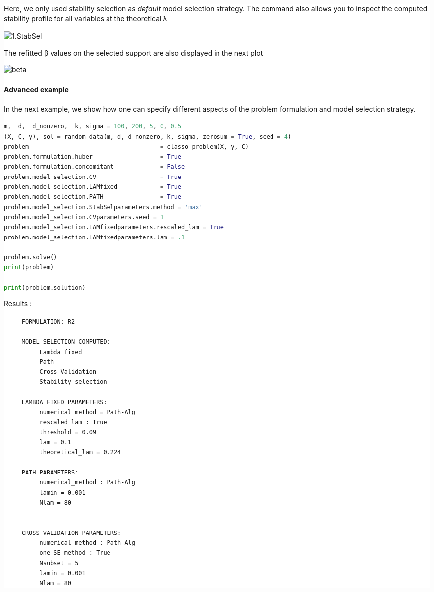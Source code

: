 Here, we only used stability selection as *default* model selection strategy. 
The command also allows you to inspect the computed stability profile for all variables 
at the theoretical &lambda; 

![1.StabSel](https://github.com/Leo-Simpson/c-lasso/blob/master/figures/basic/StabSel.png)


The refitted &beta; values on the selected support are also displayed in the next plot

![beta](https://github.com/Leo-Simpson/c-lasso/blob/master/figures/basic/beta.png)


#### Advanced example             

In the next example, we show how one can specify different aspects of the problem 
formulation and model selection strategy.

```python
m,  d,  d_nonzero,  k, sigma = 100, 200, 5, 0, 0.5
(X, C, y), sol = random_data(m, d, d_nonzero, k, sigma, zerosum = True, seed = 4)
problem                                     = classo_problem(X, y, C)
problem.formulation.huber                   = True
problem.formulation.concomitant             = False
problem.model_selection.CV                  = True
problem.model_selection.LAMfixed            = True
problem.model_selection.PATH                = True
problem.model_selection.StabSelparameters.method = 'max'
problem.model_selection.CVparameters.seed = 1
problem.model_selection.LAMfixedparameters.rescaled_lam = True
problem.model_selection.LAMfixedparameters.lam = .1

problem.solve()
print(problem)

print(problem.solution)

```

Results : 
```
     FORMULATION: R2
     
     MODEL SELECTION COMPUTED:  
          Lambda fixed
          Path
          Cross Validation
          Stability selection
     
     LAMBDA FIXED PARAMETERS: 
          numerical_method = Path-Alg
          rescaled lam : True
          threshold = 0.09
          lam = 0.1
          theoretical_lam = 0.224
     
     PATH PARAMETERS: 
          numerical_method : Path-Alg
          lamin = 0.001
          Nlam = 80
     
     
     CROSS VALIDATION PARAMETERS: 
          numerical_method : Path-Alg
          one-SE method : True
          Nsubset = 5
          lamin = 0.001
          Nlam = 80
```